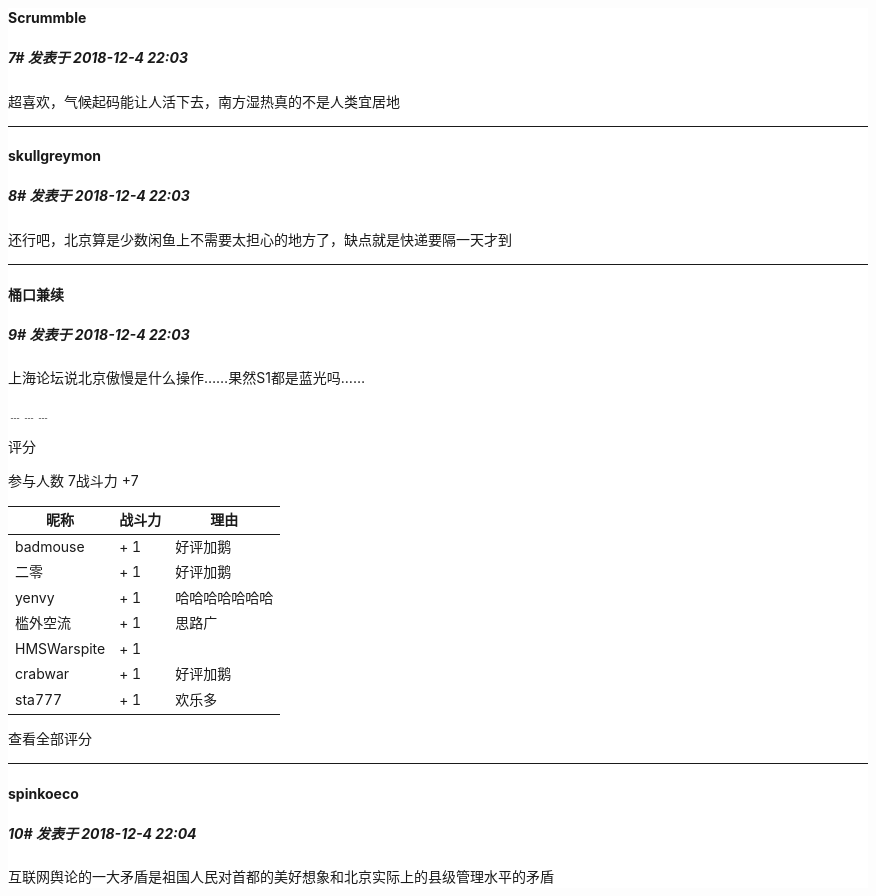 ####  Scrummble  
##### 7#       发表于 2018-12-4 22:03


超喜欢，气候起码能让人活下去，南方湿热真的不是人类宜居地


-----

####  skullgreymon  
##### 8#       发表于 2018-12-4 22:03


还行吧，北京算是少数闲鱼上不需要太担心的地方了，缺点就是快递要隔一天才到


-----

####  桶口兼续  
##### 9#       发表于 2018-12-4 22:03


上海论坛说北京傲慢是什么操作……果然S1都是蓝光吗……


﹍﹍﹍

评分


 参与人数 7战斗力 +7

|昵称|战斗力|理由|
|----|---|---|
| badmouse| + 1|好评加鹅|
| 二零| + 1|好评加鹅|
| yenvy| + 1|哈哈哈哈哈哈哈|
| 槛外空流| + 1|思路广|
| HMSWarspite| + 1||
| crabwar| + 1|好评加鹅|
| sta777| + 1|欢乐多|


查看全部评分


-----

####  spinkoeco  
##### 10#       发表于 2018-12-4 22:04


互联网舆论的一大矛盾是祖国人民对首都的美好想象和北京实际上的县级管理水平的矛盾


